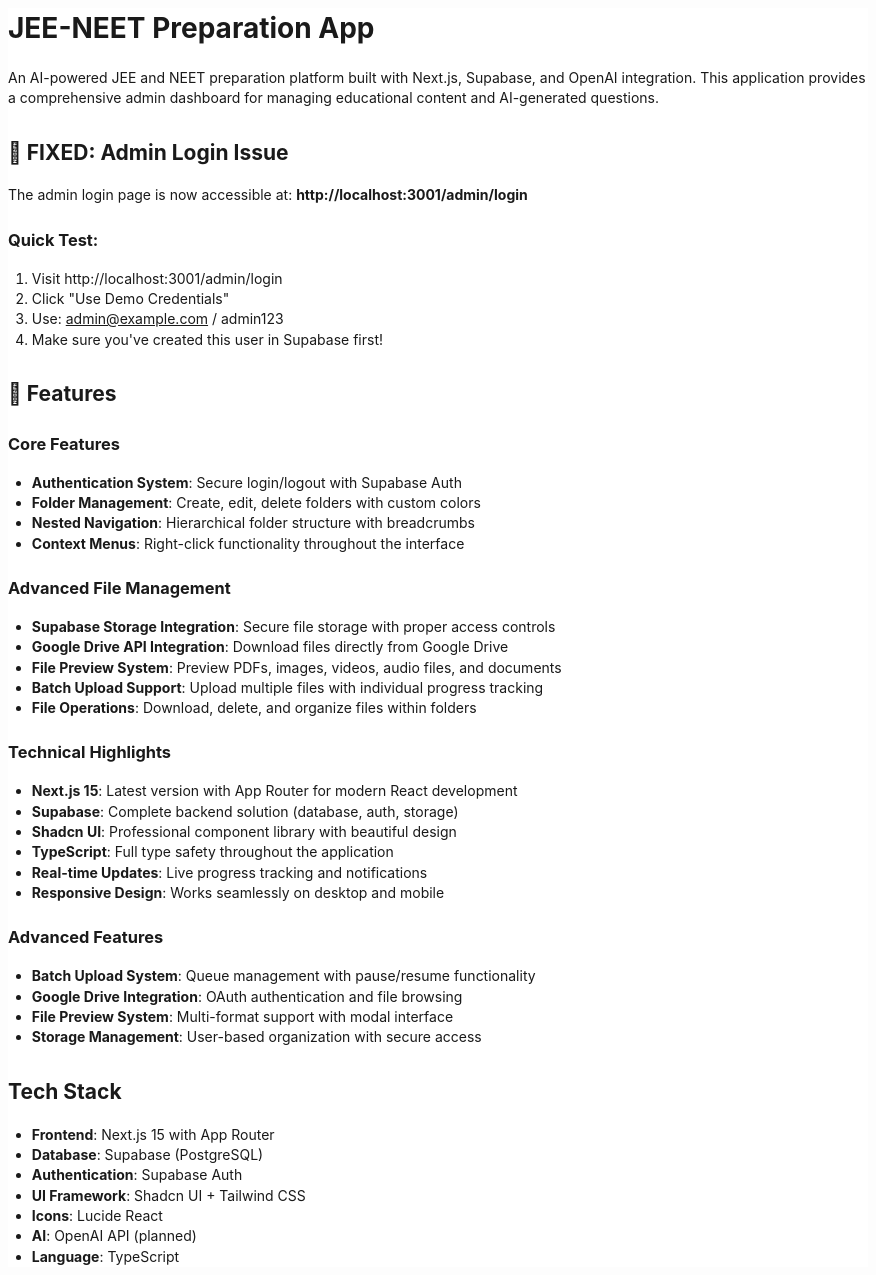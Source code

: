 # JEE-NEET Preparation App

An AI-powered JEE and NEET preparation platform built with Next.js, Supabase, and OpenAI integration. This application provides a comprehensive admin dashboard for managing educational content and AI-generated questions.

## 🚨 FIXED: Admin Login Issue

The admin login page is now accessible at: **http://localhost:3001/admin/login**

### Quick Test:
1. Visit http://localhost:3001/admin/login
2. Click "Use Demo Credentials" 
3. Use: admin@example.com / admin123
4. Make sure you've created this user in Supabase first!

## 🚀 Features

### Core Features
- **Authentication System**: Secure login/logout with Supabase Auth
- **Folder Management**: Create, edit, delete folders with custom colors
- **Nested Navigation**: Hierarchical folder structure with breadcrumbs
- **Context Menus**: Right-click functionality throughout the interface

### Advanced File Management
- **Supabase Storage Integration**: Secure file storage with proper access controls
- **Google Drive API Integration**: Download files directly from Google Drive
- **File Preview System**: Preview PDFs, images, videos, audio files, and documents
- **Batch Upload Support**: Upload multiple files with individual progress tracking
- **File Operations**: Download, delete, and organize files within folders

### Technical Highlights
- **Next.js 15**: Latest version with App Router for modern React development
- **Supabase**: Complete backend solution (database, auth, storage)
- **Shadcn UI**: Professional component library with beautiful design
- **TypeScript**: Full type safety throughout the application
- **Real-time Updates**: Live progress tracking and notifications
- **Responsive Design**: Works seamlessly on desktop and mobile

### Advanced Features
- **Batch Upload System**: Queue management with pause/resume functionality
- **Google Drive Integration**: OAuth authentication and file browsing
- **File Preview System**: Multi-format support with modal interface
- **Storage Management**: User-based organization with secure access

## Tech Stack

- **Frontend**: Next.js 15 with App Router
- **Database**: Supabase (PostgreSQL)
- **Authentication**: Supabase Auth
- **UI Framework**: Shadcn UI + Tailwind CSS
- **Icons**: Lucide React
- **AI**: OpenAI API (planned)
- **Language**: TypeScript
